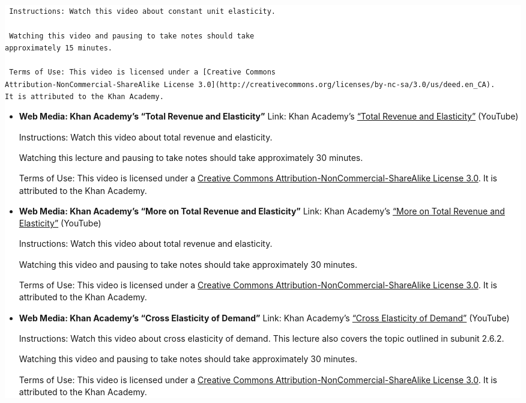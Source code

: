      Instructions: Watch this video about constant unit elasticity.  
      
     Watching this video and pausing to take notes should take
    approximately 15 minutes.  
      
     Terms of Use: This video is licensed under a [Creative Commons
    Attribution-NonCommercial-ShareAlike License 3.0](http://creativecommons.org/licenses/by-nc-sa/3.0/us/deed.en_CA).
    It is attributed to the Khan Academy.

-   **Web Media: Khan Academy’s “Total Revenue and Elasticity”**
    Link: Khan Academy’s [“Total Revenue and
    Elasticity”](http://www.khanacademy.org/finance-economics/microeconomics/v/total-revenue-and-elasticity) (YouTube)  
      
     Instructions: Watch this video about total revenue and
    elasticity.  
      
     Watching this lecture and pausing to take notes should take
    approximately 30 minutes.  
      
     Terms of Use: This video is licensed under a [Creative Commons
    Attribution-NonCommercial-ShareAlike License 3.0](http://creativecommons.org/licenses/by-nc-sa/3.0/us/deed.en_CA).
    It is attributed to the Khan Academy.

-   **Web Media: Khan Academy’s “More on Total Revenue and Elasticity”**
    Link: Khan Academy’s [“More on Total Revenue and
    Elasticity”](http://www.khanacademy.org/finance-economics/microeconomics/v/more-on-total-revenue-and-elasticity) (YouTube)  
      
     Instructions: Watch this video about total revenue and
    elasticity.  
      
     Watching this video and pausing to take notes should take
    approximately 30 minutes.  
      
     Terms of Use: This video is licensed under a [Creative Commons
    Attribution-NonCommercial-ShareAlike License 3.0](http://creativecommons.org/licenses/by-nc-sa/3.0/us/deed.en_CA). It
    is attributed to the Khan Academy.

-   **Web Media: Khan Academy’s “Cross Elasticity of Demand”**
    Link: Khan Academy’s [“Cross Elasticity of
    Demand”](http://www.khanacademy.org/finance-economics/microeconomics/v/cross-elasticity-of-demand) (YouTube)  
      
     Instructions: Watch this video about cross elasticity of demand.
    This lecture also covers the topic outlined in subunit 2.6.2.  
      
     Watching this video and pausing to take notes should take
    approximately 30 minutes.  
      
     Terms of Use: This video is licensed under a [Creative Commons
    Attribution-NonCommercial-ShareAlike License 3.0](http://creativecommons.org/licenses/by-nc-sa/3.0/us/deed.en_CA).
    It is attributed to the Khan Academy.
